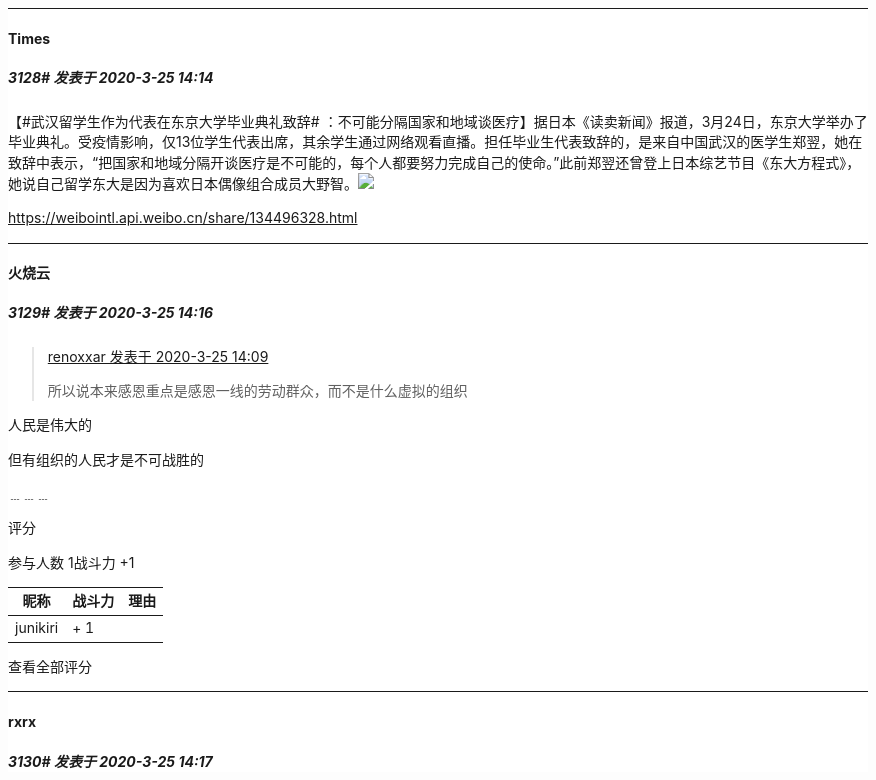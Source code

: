 





-----

####  Times  
##### 3128#       发表于 2020-3-25 14:14




【#武汉留学生作为代表在东京大学毕业典礼致辞# ：不可能分隔国家和地域谈医疗】据日本《读卖新闻》报道，3月24日，东京大学举办了毕业典礼。受疫情影响，仅13位学生代表出席，其余学生通过网络观看直播。担任毕业生代表致辞的，是来自中国武汉的医学生郑翌，她在致辞中表示，“把国家和地域分隔开谈医疗是不可能的，每个人都要努力完成自己的使命。”此前郑翌还曾登上日本综艺节目《东大方程式》，她说自己留学东大是因为喜欢日本偶像组合成员大野智。<img src="https://static.saraba1st.com/image/smiley/face2017/091.png" referrerpolicy="no-referrer">

https://weibointl.api.weibo.cn/share/134496328.html







-----

####  火烧云  
##### 3129#       发表于 2020-3-25 14:16



<blockquote><a href="httphttps://bbs.saraba1st.com/2b/forum.php?mod=redirect&amp;goto=findpost&amp;pid=46867539&amp;ptid=1920488" target="_blank">renoxxar 发表于 2020-3-25 14:09</a>

所以说本来感恩重点是感恩一线的劳动群众，而不是什么虚拟的组织</blockquote>
人民是伟大的

但有组织的人民才是不可战胜的



﹍﹍﹍

评分





 参与人数 1战斗力 +1

|昵称|战斗力|理由|
|----|---|---|
| junikiri| + 1||



查看全部评分






-----

####  rxrx  
##### 3130#       发表于 2020-3-25 14:17
